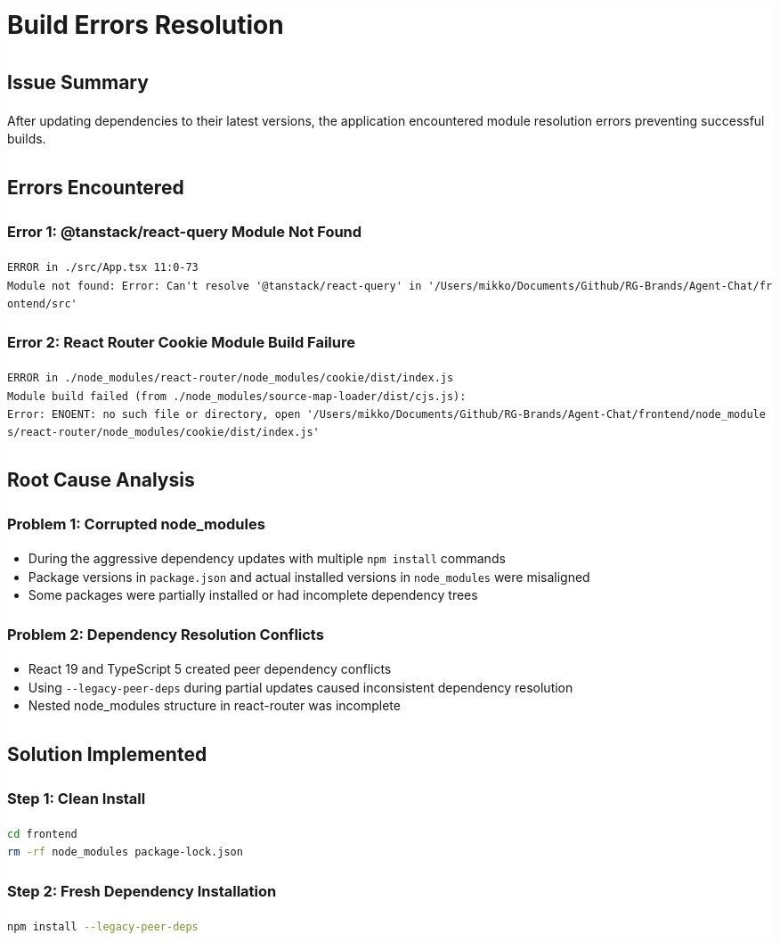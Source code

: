 # Build Errors Resolution

## Issue Summary
After updating dependencies to their latest versions, the application encountered module resolution errors preventing successful builds.

## Errors Encountered

### Error 1: @tanstack/react-query Module Not Found
```
ERROR in ./src/App.tsx 11:0-73
Module not found: Error: Can't resolve '@tanstack/react-query' in '/Users/mikko/Documents/Github/RG-Brands/Agent-Chat/frontend/src'
```

### Error 2: React Router Cookie Module Build Failure
```
ERROR in ./node_modules/react-router/node_modules/cookie/dist/index.js
Module build failed (from ./node_modules/source-map-loader/dist/cjs.js):
Error: ENOENT: no such file or directory, open '/Users/mikko/Documents/Github/RG-Brands/Agent-Chat/frontend/node_modules/react-router/node_modules/cookie/dist/index.js'
```

## Root Cause Analysis

### Problem 1: Corrupted node_modules
- During the aggressive dependency updates with multiple `npm install` commands
- Package versions in `package.json` and actual installed versions in `node_modules` were misaligned
- Some packages were partially installed or had incomplete dependency trees

### Problem 2: Dependency Resolution Conflicts
- React 19 and TypeScript 5 created peer dependency conflicts
- Using `--legacy-peer-deps` during partial updates caused inconsistent dependency resolution
- Nested node_modules structure in react-router was incomplete

## Solution Implemented

### Step 1: Clean Install
```bash
cd frontend
rm -rf node_modules package-lock.json
```

### Step 2: Fresh Dependency Installation
```bash
npm install --legacy-peer-deps
```
